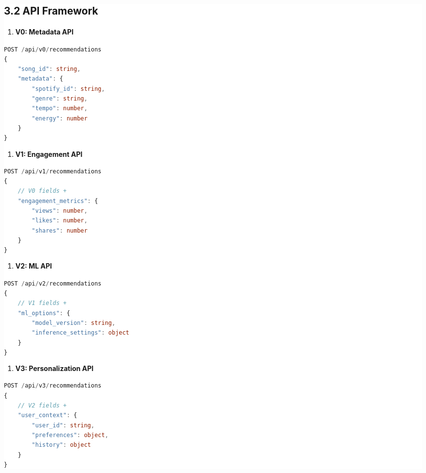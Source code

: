## 3.2 API Framework

1. **V0: Metadata API**

```typescript
POST /api/v0/recommendations
{
    "song_id": string,
    "metadata": {
        "spotify_id": string,
        "genre": string,
        "tempo": number,
        "energy": number
    }
}
```

1. **V1: Engagement API**

```typescript
POST /api/v1/recommendations
{
    // V0 fields +
    "engagement_metrics": {
        "views": number,
        "likes": number,
        "shares": number
    }
}
```

1. **V2: ML API**

```typescript
POST /api/v2/recommendations
{
    // V1 fields +
    "ml_options": {
        "model_version": string,
        "inference_settings": object
    }
}
```

1. **V3: Personalization API**

```typescript
POST /api/v3/recommendations
{
    // V2 fields +
    "user_context": {
        "user_id": string,
        "preferences": object,
        "history": object
    }
}
```
